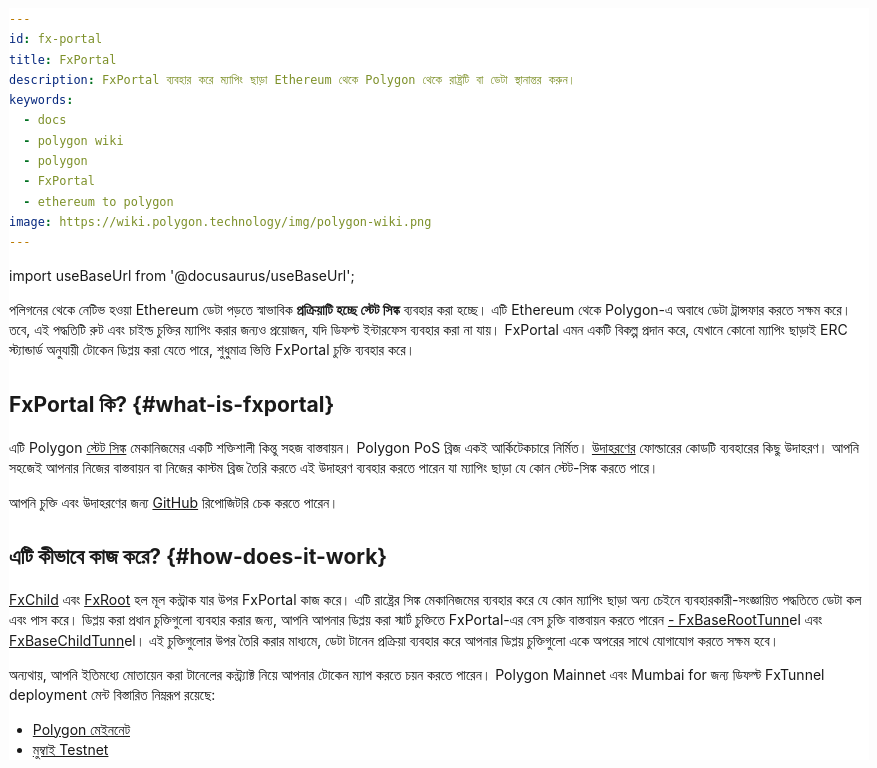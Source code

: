 ```yaml
---
id: fx-portal
title: FxPortal
description: FxPortal ব্যবহার করে ম্যাপিং ছাড়া Ethereum থেকে Polygon থেকে রাষ্ট্রটি বা ডেটা স্থানান্তর করুন।
keywords:
  - docs
  - polygon wiki
  - polygon
  - FxPortal
  - ethereum to polygon
image: https://wiki.polygon.technology/img/polygon-wiki.png
---
```


import useBaseUrl from '@docusaurus/useBaseUrl';

পলিগনের থেকে নেটিভ হওয়া Ethereum ডেটা পড়তে স্বাভাবিক **প্রক্রিয়াটি হচ্ছে স্টেট সিঙ্ক** ব্যবহার করা হচ্ছে। এটি Ethereum থেকে Polygon-এ অবাধে ডেটা ট্রান্সফার করতে সক্ষম করে। তবে, এই পদ্ধতিটি রুট এবং চাইল্ড চুক্তির ম্যাপিং করার জন্যও প্রয়োজন, যদি ডিফল্ট ইন্টারফেস ব্যবহার করা না যায়। FxPortal এমন একটি বিকল্প প্রদান করে, যেখানে কোনো ম্যাপিং ছাড়াই ERC স্ট্যান্ডার্ড অনুযায়ী টোকেন ডিপ্লয় করা যেতে পারে, শুধুমাত্র ভিত্তি FxPortal চুক্তি ব্যবহার করে।

## FxPortal কি? {#what-is-fxportal}

এটি Polygon [স্টেট সিঙ্ক](../../pos/state-sync/state-sync-mechanism.md) মেকানিজমের একটি শক্তিশালী কিন্তু সহজ বাস্তবায়ন। Polygon PoS ব্রিজ একই আর্কিটেকচারে নির্মিত। [উদাহরণের](https://github.com/fx-portal/contracts/tree/main/contracts/examples) ফোল্ডারের কোডটি ব্যবহারের কিছু উদাহরণ। আপনি সহজেই আপনার নিজের বাস্তবায়ন বা নিজের কাস্টম ব্রিজ তৈরি করতে এই উদাহরণ ব্যবহার করতে পারেন যা ম্যাপিং ছাড়া যে কোন স্টেট-সিঙ্ক করতে পারে।

আপনি চুক্তি এবং উদাহরণের জন্য [GitHub](https://github.com/fx-portal/contracts) রিপোজিটরি চেক করতে পারেন।

## এটি কীভাবে কাজ করে? {#how-does-it-work}

[FxChild](https://github.com/fx-portal/contracts/blob/main/contracts/FxChild.sol) এবং [FxRoot](https://github.com/fx-portal/contracts/blob/main/contracts/FxRoot.sol) হল মূল কন্ট্রাক যার উপর FxPortal কাজ করে। এটি রাষ্ট্রের সিঙ্ক মেকানিজমের ব্যবহার করে যে কোন ম্যাপিং ছাড়া অন্য চেইনে ব্যবহারকারী-সংজ্ঞায়িত পদ্ধতিতে ডেটা কল এবং পাস করে। ডিপ্লয় করা প্রধান চুক্তিগুলো ব্যবহার করার জন্য, আপনি আপনার ডিপ্লয় করা স্মার্ট চুক্তিতে FxPortal-এর বেস চুক্তি বাস্তবায়ন করতে পারেন [- FxBaseRootTunn](https://github.com/fx-portal/contracts/blob/main/contracts/tunnel/FxBaseRootTunnel.sol)el এব[ং FxBaseChildTunn](https://github.com/fx-portal/contracts/blob/main/contracts/tunnel/FxBaseChildTunnel.sol)el। এই চুক্তিগুলোর উপর তৈরি করার মাধ্যমে, ডেটা টানেন প্রক্রিয়া ব্যবহার করে আপনার ডিপ্লয় চুক্তিগুলো একে অপরের সাথে যোগাযোগ করতে সক্ষম হবে।

অন্যথায়, আপনি ইতিমধ্যে মোতায়েন করা টানেলের কন্ট্র্যাক্ট নিয়ে আপনার টোকেন ম্যাপ করতে চয়ন করতে পারেন। Polygon Mainnet এবং Mumbai for জন্য ডিফল্ট FxTunnel deployment মেন্ট বিস্তারিত নিম্নরূপ রয়েছে:

- [Polygon মেইননেট](https://static.matic.network/network/mainnet/v1/index.json)
- [মুম্বাই Testnet](https://static.matic.network/network/testnet/mumbai/index.json)
